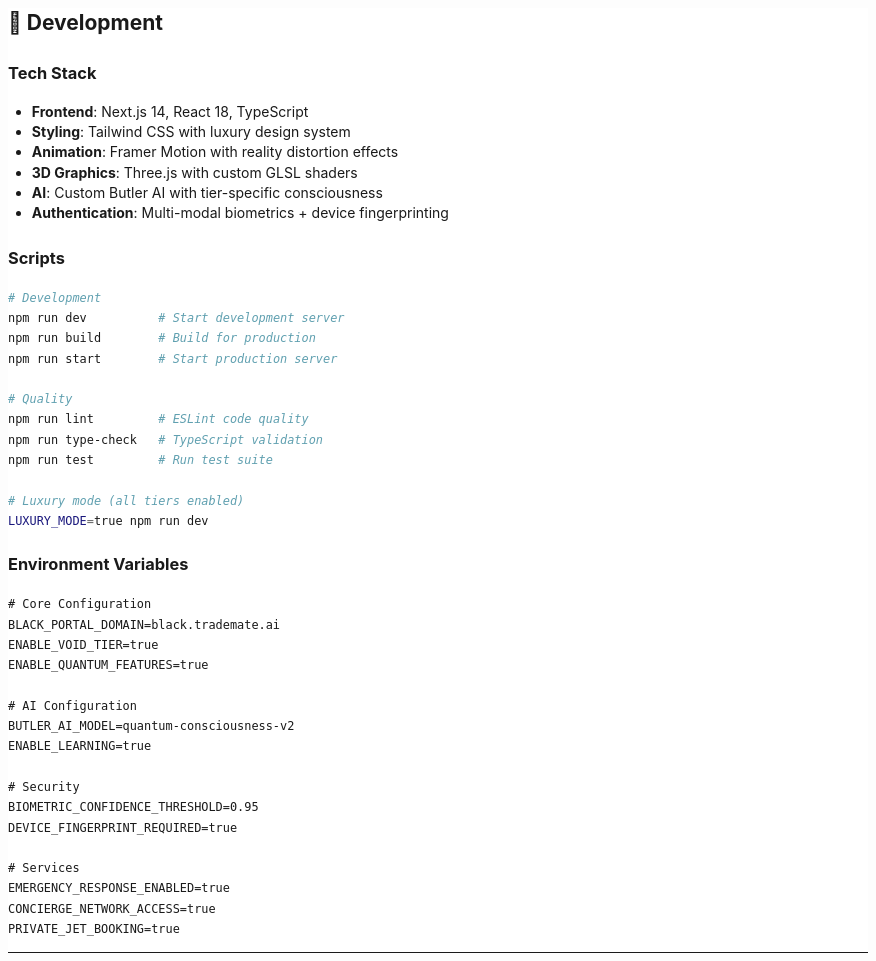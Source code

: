 ## 🧪 Development

### Tech Stack

- **Frontend**: Next.js 14, React 18, TypeScript
- **Styling**: Tailwind CSS with luxury design system
- **Animation**: Framer Motion with reality distortion effects
- **3D Graphics**: Three.js with custom GLSL shaders
- **AI**: Custom Butler AI with tier-specific consciousness
- **Authentication**: Multi-modal biometrics + device fingerprinting

### Scripts

```bash
# Development
npm run dev          # Start development server
npm run build        # Build for production
npm run start        # Start production server

# Quality
npm run lint         # ESLint code quality
npm run type-check   # TypeScript validation
npm run test         # Run test suite

# Luxury mode (all tiers enabled)
LUXURY_MODE=true npm run dev
```

### Environment Variables

```env
# Core Configuration
BLACK_PORTAL_DOMAIN=black.trademate.ai
ENABLE_VOID_TIER=true
ENABLE_QUANTUM_FEATURES=true

# AI Configuration
BUTLER_AI_MODEL=quantum-consciousness-v2
ENABLE_LEARNING=true

# Security
BIOMETRIC_CONFIDENCE_THRESHOLD=0.95
DEVICE_FINGERPRINT_REQUIRED=true

# Services
EMERGENCY_RESPONSE_ENABLED=true
CONCIERGE_NETWORK_ACCESS=true
PRIVATE_JET_BOOKING=true
```

---
